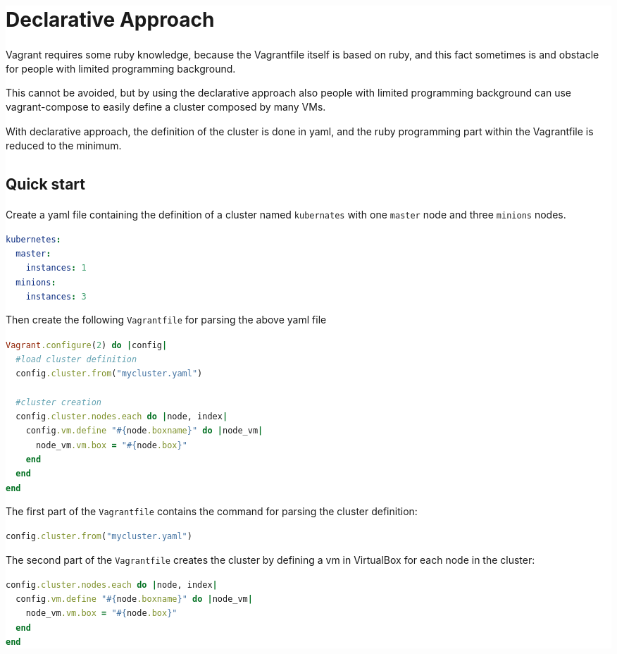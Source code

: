 # Declarative Approach

Vagrant requires some ruby knowledge, because the Vagrantfile itself is based on ruby, and this fact sometimes is and obstacle for people with limited programming background.

This cannot be avoided, but by using the declarative approach also people with limited programming background can use vagrant-compose to easily define a cluster composed by many VMs.

With declarative approach,  the definition of the cluster is done in yaml, and the ruby programming part within the Vagrantfile is reduced to the minimum.

## Quick start

Create a yaml file containing the definition of a cluster named `kubernates` with one `master` node and three `minions`  nodes.

```yaml
kubernetes:
  master:
    instances: 1
  minions:
    instances: 3
```

Then create the following `Vagrantfile` for parsing the above yaml file 

```ruby
Vagrant.configure(2) do |config|
  #load cluster definition
  config.cluster.from("mycluster.yaml")

  #cluster creation
  config.cluster.nodes.each do |node, index|
    config.vm.define "#{node.boxname}" do |node_vm|
      node_vm.vm.box = "#{node.box}"
    end
  end
end
```

The first part of the `Vagrantfile` contains the command for parsing the cluster definition:  

```ruby
config.cluster.from("mycluster.yaml")
```

The second part of the `Vagrantfile` creates the cluster by defining a vm in VirtualBox for each node in the cluster:

```ruby
config.cluster.nodes.each do |node, index|
  config.vm.define "#{node.boxname}" do |node_vm|
    node_vm.vm.box = "#{node.box}"
  end
end
```
